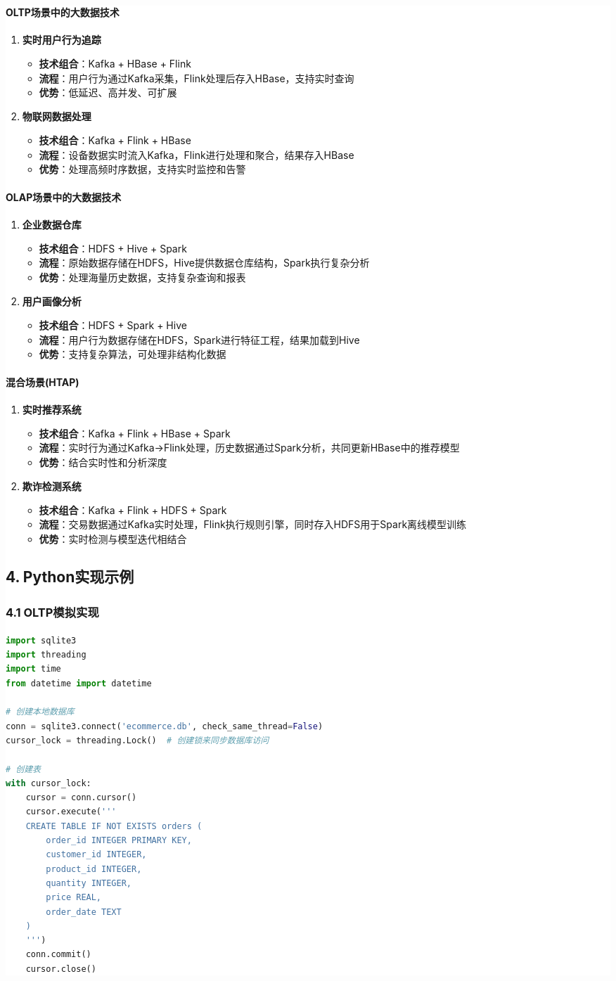 #### OLTP场景中的大数据技术

1. **实时用户行为追踪**
   - **技术组合**：Kafka + HBase + Flink
   - **流程**：用户行为通过Kafka采集，Flink处理后存入HBase，支持实时查询
   - **优势**：低延迟、高并发、可扩展

2. **物联网数据处理**
   - **技术组合**：Kafka + Flink + HBase
   - **流程**：设备数据实时流入Kafka，Flink进行处理和聚合，结果存入HBase
   - **优势**：处理高频时序数据，支持实时监控和告警

#### OLAP场景中的大数据技术

1. **企业数据仓库**
   - **技术组合**：HDFS + Hive + Spark
   - **流程**：原始数据存储在HDFS，Hive提供数据仓库结构，Spark执行复杂分析
   - **优势**：处理海量历史数据，支持复杂查询和报表

2. **用户画像分析**
   - **技术组合**：HDFS + Spark + Hive
   - **流程**：用户行为数据存储在HDFS，Spark进行特征工程，结果加载到Hive
   - **优势**：支持复杂算法，可处理非结构化数据

#### 混合场景(HTAP)

1. **实时推荐系统**
   - **技术组合**：Kafka + Flink + HBase + Spark
   - **流程**：实时行为通过Kafka→Flink处理，历史数据通过Spark分析，共同更新HBase中的推荐模型
   - **优势**：结合实时性和分析深度

2. **欺诈检测系统**
   - **技术组合**：Kafka + Flink + HDFS + Spark
   - **流程**：交易数据通过Kafka实时处理，Flink执行规则引擎，同时存入HDFS用于Spark离线模型训练
   - **优势**：实时检测与模型迭代相结合

## 4. Python实现示例

### 4.1 OLTP模拟实现

```python
import sqlite3
import threading
import time
from datetime import datetime

# 创建本地数据库
conn = sqlite3.connect('ecommerce.db', check_same_thread=False)
cursor_lock = threading.Lock()  # 创建锁来同步数据库访问

# 创建表
with cursor_lock:
    cursor = conn.cursor()
    cursor.execute('''
    CREATE TABLE IF NOT EXISTS orders (
        order_id INTEGER PRIMARY KEY,
        customer_id INTEGER,
        product_id INTEGER,
        quantity INTEGER,
        price REAL,
        order_date TEXT
    )
    ''')
    conn.commit()
    cursor.close()

```